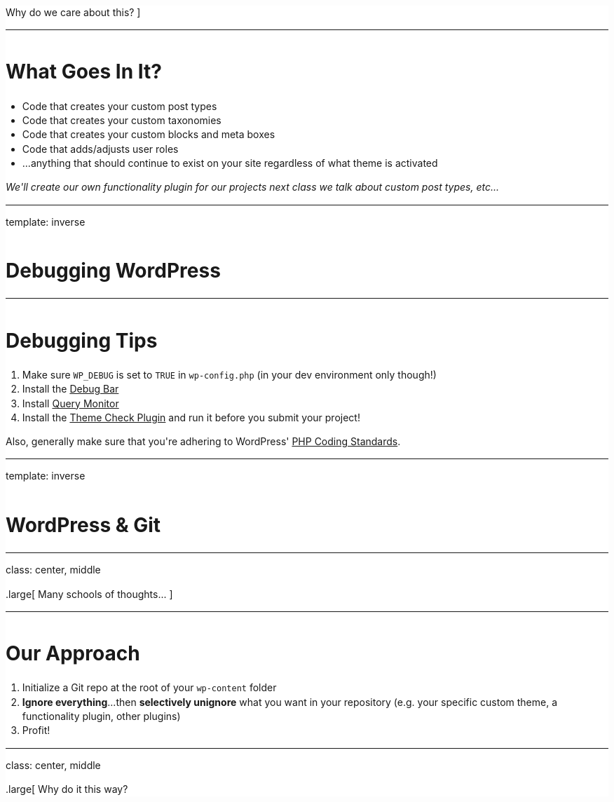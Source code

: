 Why do we care about this?
]

---

# What Goes In It?

* Code that creates your custom post types
* Code that creates your custom taxonomies
* Code that creates your custom blocks and meta boxes
* Code that adds/adjusts user roles
* ...anything that should continue to exist on your site regardless of what theme is activated

_We'll create our own functionality plugin for our projects next class we talk about custom post types, etc..._

---

template: inverse

# Debugging WordPress

---

# Debugging Tips

1.  Make sure `WP_DEBUG` is set to `TRUE` in `wp-config.php` (in your dev environment only though!)
2.  Install the [Debug Bar](https://wordpress.org/plugins/debug-bar/)
3.  Install [Query Monitor](https://wordpress.org/plugins/query-monitor/)
4.  Install the [Theme Check Plugin](https://wordpress.org/plugins/theme-check/) and run it before you submit your project!

Also, generally make sure that you're adhering to WordPress' [PHP Coding Standards](https://make.wordpress.org/core/handbook/best-practices/coding-standards/php/).

---

template: inverse

# WordPress & Git

---

class: center, middle

.large[
Many schools of thoughts...
]

---

# Our Approach

1.  Initialize a Git repo at the root of your `wp-content` folder
2.  **Ignore everything**...then **selectively unignore** what you want in your repository (e.g. your specific custom theme, a functionality plugin, other plugins)
3.  Profit!

---

class: center, middle

.large[
Why do it this way?